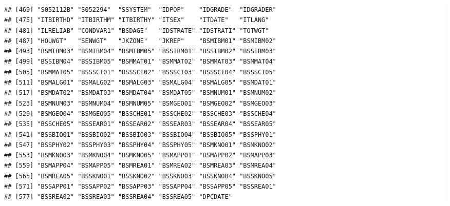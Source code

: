     ## [469] "S052112B" "S052294"  "SSYSTEM"  "IDPOP"    "IDGRADE"  "IDGRADER"
    ## [475] "ITBIRTHD" "ITBIRTHM" "ITBIRTHY" "ITSEX"    "ITDATE"   "ITLANG"  
    ## [481] "ILRELIAB" "CONDVAR1" "BSDAGE"   "IDSTRATE" "IDSTRATI" "TOTWGT"  
    ## [487] "HOUWGT"   "SENWGT"   "JKZONE"   "JKREP"    "BSMIBM01" "BSMIBM02"
    ## [493] "BSMIBM03" "BSMIBM04" "BSMIBM05" "BSSIBM01" "BSSIBM02" "BSSIBM03"
    ## [499] "BSSIBM04" "BSSIBM05" "BSMMAT01" "BSMMAT02" "BSMMAT03" "BSMMAT04"
    ## [505] "BSMMAT05" "BSSSCI01" "BSSSCI02" "BSSSCI03" "BSSSCI04" "BSSSCI05"
    ## [511] "BSMALG01" "BSMALG02" "BSMALG03" "BSMALG04" "BSMALG05" "BSMDAT01"
    ## [517] "BSMDAT02" "BSMDAT03" "BSMDAT04" "BSMDAT05" "BSMNUM01" "BSMNUM02"
    ## [523] "BSMNUM03" "BSMNUM04" "BSMNUM05" "BSMGEO01" "BSMGEO02" "BSMGEO03"
    ## [529] "BSMGEO04" "BSMGEO05" "BSSCHE01" "BSSCHE02" "BSSCHE03" "BSSCHE04"
    ## [535] "BSSCHE05" "BSSEAR01" "BSSEAR02" "BSSEAR03" "BSSEAR04" "BSSEAR05"
    ## [541] "BSSBIO01" "BSSBIO02" "BSSBIO03" "BSSBIO04" "BSSBIO05" "BSSPHY01"
    ## [547] "BSSPHY02" "BSSPHY03" "BSSPHY04" "BSSPHY05" "BSMKNO01" "BSMKNO02"
    ## [553] "BSMKNO03" "BSMKNO04" "BSMKNO05" "BSMAPP01" "BSMAPP02" "BSMAPP03"
    ## [559] "BSMAPP04" "BSMAPP05" "BSMREA01" "BSMREA02" "BSMREA03" "BSMREA04"
    ## [565] "BSMREA05" "BSSKNO01" "BSSKNO02" "BSSKNO03" "BSSKNO04" "BSSKNO05"
    ## [571] "BSSAPP01" "BSSAPP02" "BSSAPP03" "BSSAPP04" "BSSAPP05" "BSSREA01"
    ## [577] "BSSREA02" "BSSREA03" "BSSREA04" "BSSREA05" "DPCDATE"
